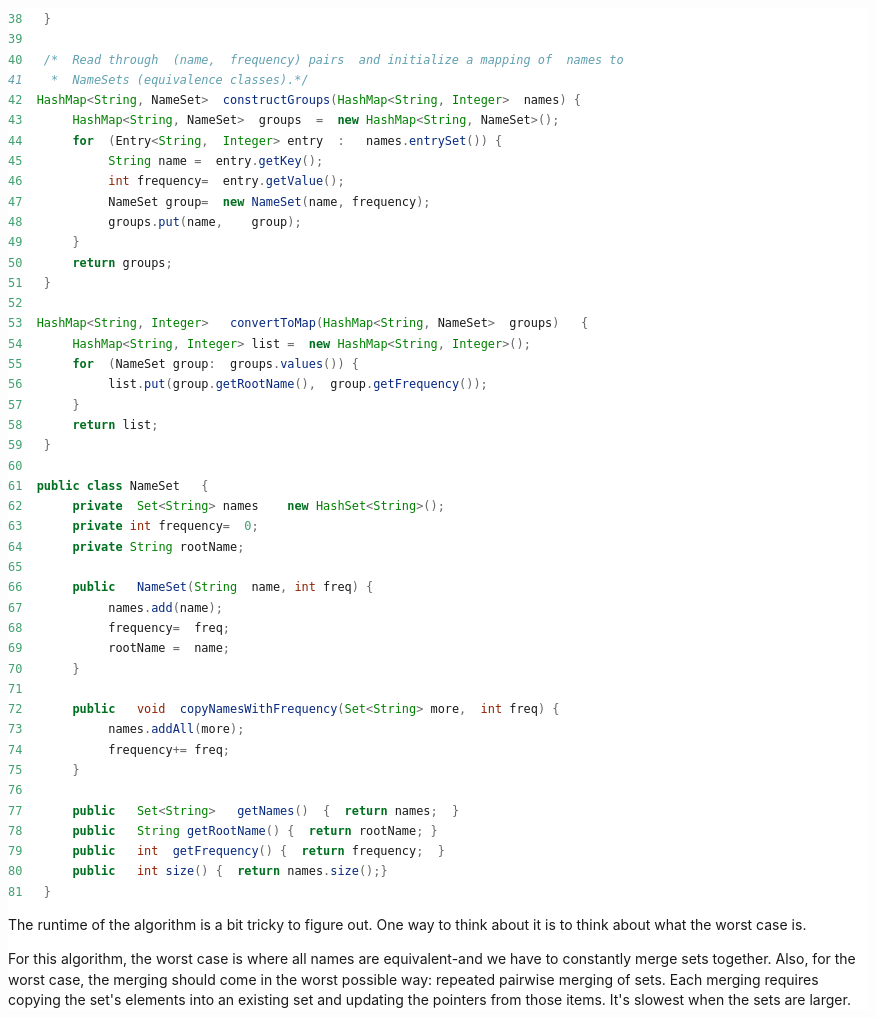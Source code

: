 ```java 
38   }
39
40   /*  Read through  (name,  frequency) pairs  and initialize a mapping of  names to
41    *  NameSets (equivalence classes).*/
42  HashMap<String, NameSet>  constructGroups(HashMap<String, Integer>  names) {
43       HashMap<String, NameSet>  groups  =  new HashMap<String, NameSet>();
44       for  (Entry<String,  Integer> entry  :   names.entrySet()) {
45            String name =  entry.getKey();
46            int frequency=  entry.getValue();
47            NameSet group=  new NameSet(name, frequency);
48            groups.put(name,    group);
49       }
50       return groups;
51   }
52
53  HashMap<String, Integer>   convertToMap(HashMap<String, NameSet>  groups)   {
54       HashMap<String, Integer> list =  new HashMap<String, Integer>();
55       for  (NameSet group:  groups.values()) {
56            list.put(group.getRootName(),  group.getFrequency());
57       }
58       return list;
59   }
60
61  public class NameSet   {
62       private  Set<String> names    new HashSet<String>();
63       private int frequency=  0;
64       private String rootName;
65
66       public   NameSet(String  name, int freq) {
67            names.add(name);
68            frequency=  freq;
69            rootName =  name;
70       }
71
72       public   void  copyNamesWithFrequency(Set<String> more,  int freq) {
73            names.addAll(more);
74            frequency+= freq;
75       }
76
77       public   Set<String>   getNames()  {  return names;  }
78       public   String getRootName() {  return rootName; }
79       public   int  getFrequency() {  return frequency;  }
80       public   int size() {  return names.size();}
81   }
```

The runtime of the algorithm is a bit tricky to figure out. One way to think about it is to think about what the worst case is.

For this algorithm, the worst case is where all names are equivalent-and we have to constantly merge sets together. Also, for the worst case, the merging should come in the worst possible way: repeated pairwise merging of sets. Each merging requires copying the set's elements into an existing set and updating the pointers from those items. It's slowest  when the sets are larger.

